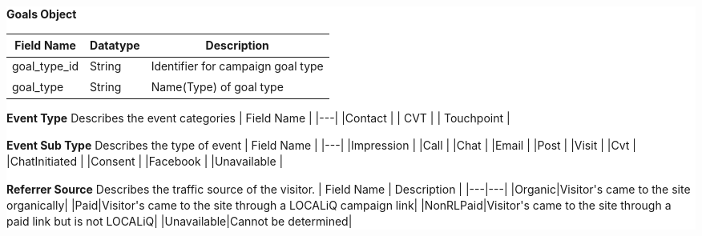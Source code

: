 
<a name="visitoreventsgoals"></a>
**Goals Object**

| Field Name | Datatype | Description |
|---|---|---|
|goal_type_id|String|Identifier for campaign goal type|
|goal_type|String|Name(Type) of goal type|

**Event Type**
Describes the event categories
| Field Name | 
|---| 
|Contact |
| CVT |
| Touchpoint |


**Event Sub Type**
Describes the type of event
| Field Name | 
|---| 
|Impression |
|Call |
|Chat |
|Email |
|Post |
|Visit |
|Cvt |
|ChatInitiated |
|Consent |
|Facebook |
|Unavailable |


**Referrer Source**
Describes the traffic source of  the visitor.
| Field Name | Description |
|---|---|
|Organic|Visitor's came to the site organically|
|Paid|Visitor's came to the site through a LOCALiQ campaign link|
|NonRLPaid|Visitor's came to the site through a paid link but is not LOCALiQ|
|Unavailable|Cannot be determined|
